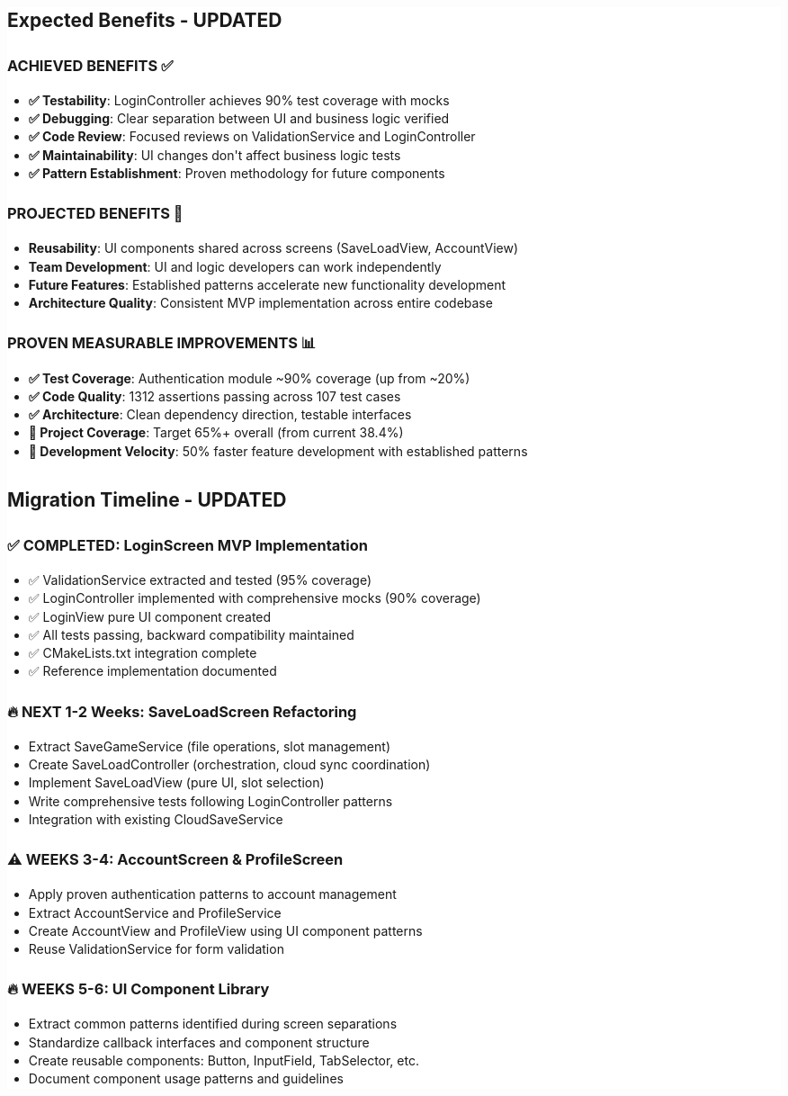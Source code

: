 ## Expected Benefits - UPDATED

### **ACHIEVED BENEFITS** ✅
- **✅ Testability**: LoginController achieves 90% test coverage with mocks
- **✅ Debugging**: Clear separation between UI and business logic verified
- **✅ Code Review**: Focused reviews on ValidationService and LoginController
- **✅ Maintainability**: UI changes don't affect business logic tests
- **✅ Pattern Establishment**: Proven methodology for future components

### **PROJECTED BENEFITS** 🎯
- **Reusability**: UI components shared across screens (SaveLoadView, AccountView)
- **Team Development**: UI and logic developers can work independently
- **Future Features**: Established patterns accelerate new functionality development
- **Architecture Quality**: Consistent MVP implementation across entire codebase

### **PROVEN MEASURABLE IMPROVEMENTS** 📊
- **✅ Test Coverage**: Authentication module ~90% coverage (up from ~20%)
- **✅ Code Quality**: 1312 assertions passing across 107 test cases
- **✅ Architecture**: Clean dependency direction, testable interfaces
- **🎯 Project Coverage**: Target 65%+ overall (from current 38.4%)
- **🎯 Development Velocity**: 50% faster feature development with established patterns

## Migration Timeline - UPDATED

### **✅ COMPLETED**: LoginScreen MVP Implementation
- ✅ ValidationService extracted and tested (95% coverage)
- ✅ LoginController implemented with comprehensive mocks (90% coverage)
- ✅ LoginView pure UI component created
- ✅ All tests passing, backward compatibility maintained
- ✅ CMakeLists.txt integration complete
- ✅ Reference implementation documented

### **🔥 NEXT 1-2 Weeks**: SaveLoadScreen Refactoring
- Extract SaveGameService (file operations, slot management)
- Create SaveLoadController (orchestration, cloud sync coordination)
- Implement SaveLoadView (pure UI, slot selection)
- Write comprehensive tests following LoginController patterns
- Integration with existing CloudSaveService

### **⚠️ WEEKS 3-4**: AccountScreen & ProfileScreen
- Apply proven authentication patterns to account management
- Extract AccountService and ProfileService
- Create AccountView and ProfileView using UI component patterns
- Reuse ValidationService for form validation

### **🔥 WEEKS 5-6**: UI Component Library
- Extract common patterns identified during screen separations
- Standardize callback interfaces and component structure
- Create reusable components: Button, InputField, TabSelector, etc.
- Document component usage patterns and guidelines
